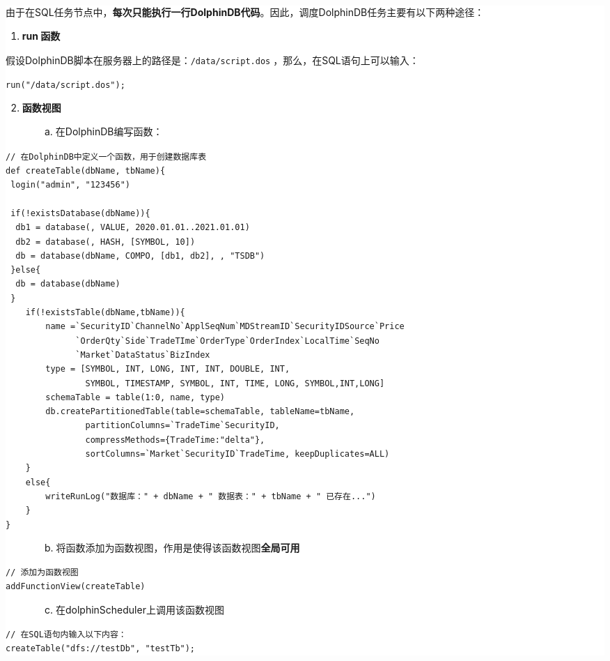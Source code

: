 由于在SQL任务节点中，**每次只能执行一行DolphinDB代码**。因此，调度DolphinDB任务主要有以下两种途径：

1. **run 函数**

假设DolphinDB脚本在服务器上的路径是：`/data/script.dos` ，那么，在SQL语句上可以输入：

```
run("/data/script.dos");
```

2. **函数视图**

​　　　　a. 在DolphinDB编写函数：

```
// 在DolphinDB中定义一个函数，用于创建数据库表
def createTable(dbName, tbName){
 login("admin", "123456")

 if(!existsDatabase(dbName)){
  db1 = database(, VALUE, 2020.01.01..2021.01.01)
  db2 = database(, HASH, [SYMBOL, 10])
  db = database(dbName, COMPO, [db1, db2], , "TSDB")
 }else{
  db = database(dbName)
 }
    if(!existsTable(dbName,tbName)){
        name =`SecurityID`ChannelNo`ApplSeqNum`MDStreamID`SecurityIDSource`Price
              `OrderQty`Side`TradeTIme`OrderType`OrderIndex`LocalTime`SeqNo
              `Market`DataStatus`BizIndex
        type = [SYMBOL, INT, LONG, INT, INT, DOUBLE, INT, 
                SYMBOL, TIMESTAMP, SYMBOL, INT, TIME, LONG, SYMBOL,INT,LONG]
        schemaTable = table(1:0, name, type)
        db.createPartitionedTable(table=schemaTable, tableName=tbName, 
                partitionColumns=`TradeTime`SecurityID, 
                compressMethods={TradeTime:"delta"}, 
                sortColumns=`Market`SecurityID`TradeTime, keepDuplicates=ALL)
    }
    else{
        writeRunLog("数据库：" + dbName + " 数据表：" + tbName + " 已存在...")
    }
}
```

​　　　　b. 将函数添加为函数视图，作用是使得该函数视图**全局可用**

```
// 添加为函数视图
addFunctionView(createTable)
```

​　　　　c. 在dolphinScheduler上调用该函数视图

```
// 在SQL语句内输入以下内容：
createTable("dfs://testDb", "testTb");
```
